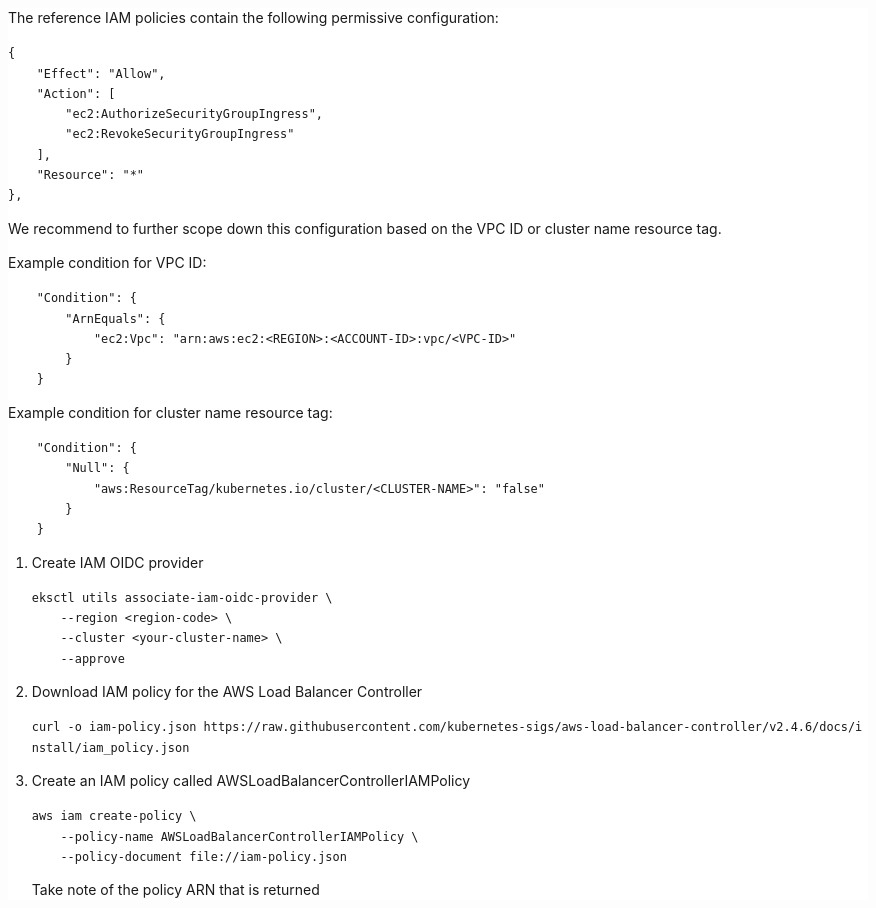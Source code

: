 The reference IAM policies contain the following permissive configuration:
```
{
    "Effect": "Allow",
    "Action": [
        "ec2:AuthorizeSecurityGroupIngress",
        "ec2:RevokeSecurityGroupIngress"
    ],
    "Resource": "*"
},
```

We recommend to further scope down this configuration based on the VPC ID or cluster name resource tag. 

Example condition for VPC ID:
```
    "Condition": {
        "ArnEquals": {
            "ec2:Vpc": "arn:aws:ec2:<REGION>:<ACCOUNT-ID>:vpc/<VPC-ID>"
        }
    }
```

Example condition for cluster name resource tag:
```
    "Condition": {
        "Null": {
            "aws:ResourceTag/kubernetes.io/cluster/<CLUSTER-NAME>": "false"
        }
    }
```

1. Create IAM OIDC provider
    ```
    eksctl utils associate-iam-oidc-provider \
        --region <region-code> \
        --cluster <your-cluster-name> \
        --approve
    ```

1. Download IAM policy for the AWS Load Balancer Controller
    ```
    curl -o iam-policy.json https://raw.githubusercontent.com/kubernetes-sigs/aws-load-balancer-controller/v2.4.6/docs/install/iam_policy.json
    ```

1. Create an IAM policy called AWSLoadBalancerControllerIAMPolicy
    ```
    aws iam create-policy \
        --policy-name AWSLoadBalancerControllerIAMPolicy \
        --policy-document file://iam-policy.json
    ```
    Take note of the policy ARN that is returned
